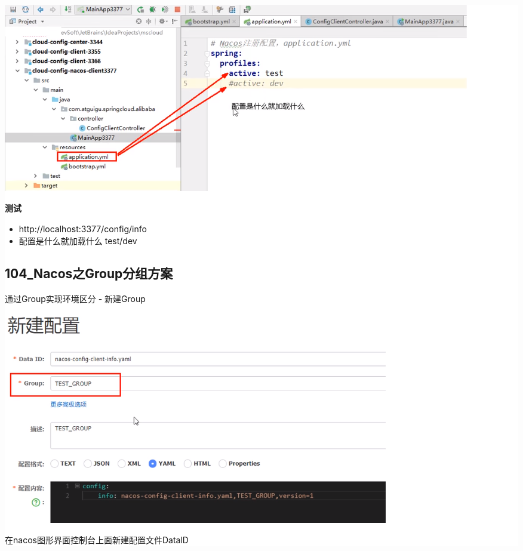 ![img](%E5%8D%81%E5%85%AD%E3%80%81SpringCloud2020%E5%AD%A6%E4%B9%A0%E7%AC%94%E8%AE%B0%20Nacos.assets/202303251802929.png)

**测试**

- http://localhost:3377/config/info
- 配置是什么就加载什么 test/dev

## 104_Nacos之Group分组方案

通过Group实现环境区分 - 新建Group

![img](%E5%8D%81%E5%85%AD%E3%80%81SpringCloud2020%E5%AD%A6%E4%B9%A0%E7%AC%94%E8%AE%B0%20Nacos.assets/202303251803042.png)

在nacos图形界面控制台上面新建配置文件DatalD
